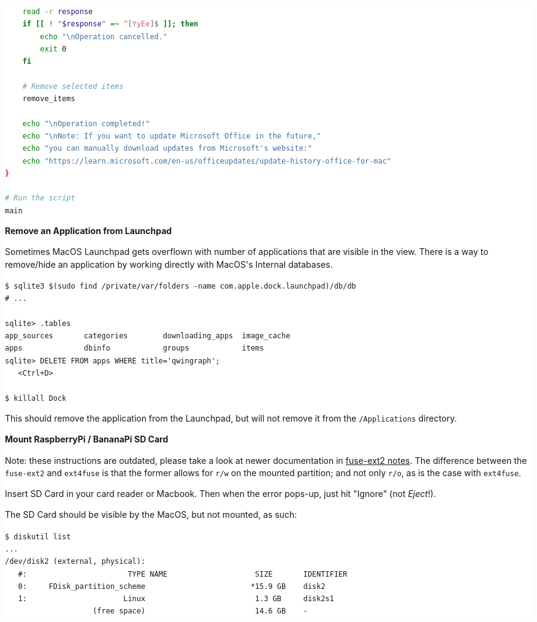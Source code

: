 ```bash
    read -r response
    if [[ ! "$response" =~ ^[YyEe]$ ]]; then
        echo "\nOperation cancelled."
        exit 0
    fi
    
    # Remove selected items
    remove_items
    
    echo "\nOperation completed!"
    echo "\nNote: If you want to update Microsoft Office in the future,"
    echo "you can manually download updates from Microsoft's website:"
    echo "https://learn.microsoft.com/en-us/officeupdates/update-history-office-for-mac"
}

# Run the script
main
```

**Remove an Application from Launchpad**

Sometimes MacOS Launchpad gets overflown with number of applications that are visible in the view. There is a way to remove/hide an application by working directly with MacOS's Internal databases.

```
$ sqlite3 $(sudo find /private/var/folders -name com.apple.dock.launchpad)/db/db
# ...

sqlite> .tables
app_sources       categories        downloading_apps  image_cache
apps              dbinfo            groups            items
sqlite> DELETE FROM apps WHERE title='qwingraph';
   <Ctrl+D>

$ killall Dock
```
This should remove the application from the Launchpad, but will not remove it from the `/Applications` directory.

**Mount RaspberryPi / BananaPi SD Card**

Note: these instructions are outdated, please take a look at newer documentation in [fuse-ext2 notes](/fuse-ext2). The difference between the `fuse-ext2` and `ext4fuse` is that the former allows for `r/w` on the mounted partition; and not only `r/o`, as is the case with `ext4fuse`.

Insert SD Card in your card reader or Macbook. Then when the error pops-up, just hit "Ignore" (not *Eject*!).

The SD Card should be visible by the MacOS, but not mounted, as such:

```
$ diskutil list
...
/dev/disk2 (external, physical):
   #:                       TYPE NAME                    SIZE       IDENTIFIER
   0:     FDisk_partition_scheme                        *15.9 GB    disk2
   1:                      Linux                         1.3 GB     disk2s1
                    (free space)                         14.6 GB    -
```

